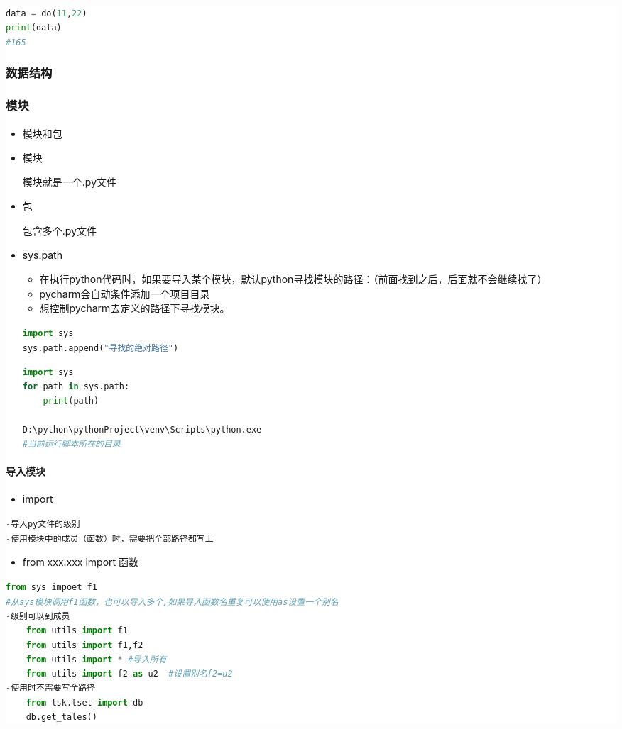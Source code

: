```python
data = do(11,22)
print(data)
#165
```

### 数据结构

### 模块

- 模块和包

- 模块

  模块就是一个.py文件

- 包

  包含多个.py文件

- sys.path

  - 在执行python代码时，如果要导入某个模块，默认python寻找模块的路径：（前面找到之后，后面就不会继续找了）
  - pycharm会自动条件添加一个项目目录
  - 想控制pycharm去定义的路径下寻找模块。

  ```python
  import sys
  sys.path.append("寻找的绝对路径")
  ```

  ```python
  import sys
  for path in sys.path:
      print(path)
  
  D:\python\pythonProject\venv\Scripts\python.exe 
  #当前运行脚本所在的目录
  ```

#### 导入模块

- import

```python
-导入py文件的级别
-使用模块中的成员（函数）时，需要把全部路径都写上
```

- from xxx.xxx import  函数

```python
from sys impoet f1
#从sys模块调用f1函数，也可以导入多个,如果导入函数名重复可以使用as设置一个别名
-级别可以到成员
	from utils import f1
    from utils import f1,f2
    from utils import *	#导入所有
    from utils import f2 as u2	#设置别名f2=u2 
-使用时不需要写全路径
	from lsk.tset import db
    db.get_tales()
```
